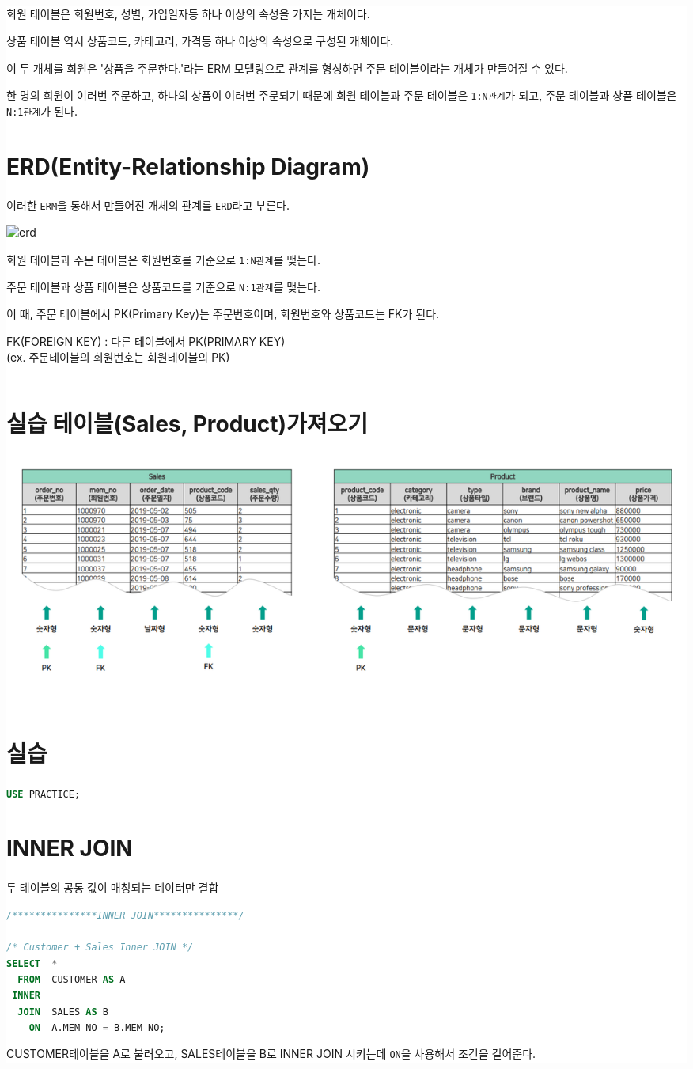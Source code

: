 회원 테이블은 회원번호, 성별, 가입일자등 하나 이상의 속성을 가지는 개체이다.

상품 테이블 역시 상품코드, 카테고리, 가격등 하나 이상의 속성으로 구성된 개체이다.

이 두 개체를 회원은 '상품을 주문한다.'라는 ERM 모델링으로 관계를 형성하면 주문 테이블이라는 개체가 만들어질 수 있다.

한 명의 회원이 여러번 주문하고, 하나의 상품이 여러번 주문되기 때문에 회원 테이블과 주문 테이블은 `1:N관계`가 되고, 주문 테이블과 상품 테이블은 `N:1관계`가 된다.

# ERD(Entity-Relationship Diagram)
이러한 `ERM`을 통해서 만들어진 개체의 관계를 `ERD`라고 부른다.

![erd](https://cphinf.pstatic.net/mooc/20210309_245/1615295243971qyQXg_PNG/_1.png)

회원 테이블과 주문 테이블은 회원번호를 기준으로 `1:N관계`를 맺는다.

주문 테이블과 상품 테이블은 상품코드를 기준으로 `N:1관계`를 맺는다.

이 때, 주문 테이블에서 PK(Primary Key)는 주문번호이며, 회원번호와 상품코드는 FK가 된다.

FK(FOREIGN KEY) : 다른 테이블에서 PK(PRIMARY KEY)<br>
(ex. 주문테이블의 회원번호는 회원테이블의 PK)

- - - 

# 실습 테이블(Sales, Product)가져오기

![table_example](/assets/img/posts/table_example.png)

# 실습
```sql
USE PRACTICE;
```


# INNER JOIN
두 테이블의 공통 값이 매칭되는 데이터만 결합
```sql
/***************INNER JOIN***************/

/* Customer + Sales Inner JOIN */
SELECT  *
  FROM  CUSTOMER AS A
 INNER
  JOIN  SALES AS B
    ON  A.MEM_NO = B.MEM_NO;
```
CUSTOMER테이블을 A로 불러오고, SALES테이블을 B로 INNER JOIN 시키는데 `ON`을 사용해서 조건을 걸어준다.
